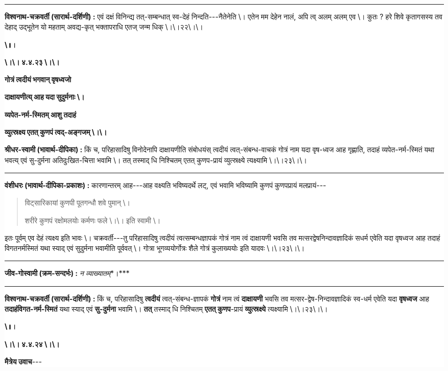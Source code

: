 ---------------------------------------------------------------------------------------------------------------------

**विश्वनाथ-चक्रवर्ती (सारार्थ-दर्शिणी) :** एवं दक्षं विनिन्द्य
तत्-सम्बन्धात् स्व-देहं निन्दति---नैतेनेति \। एतेन मम देहेन नालं,
अपि त्व् अलम् अलम् एव \। कुतः ? हरे शिवे कृतागसस्य तव देहाद्
उद्भूतेन यो महताम् अवद्य-कृत् भक्तापराधि एतज् जन्म धिक् \।\।२२\।\।

**\॥।**

**\।\। ४.४.२३ \।\।**

**गोत्रं त्वदीयं भगवान् वृषध्वजो**

**दाक्षायणीत्य् आह यदा सुदुर्मनाः \।**

**व्यपेत-नर्म-स्मितम् आशु तदाहं**

**व्युत्स्रक्ष्य एतत् कुणपं त्वद्-अङ्गजम् \।\।**

**श्रीधर-स्वामी (भावार्थ-दीपिका) :** किं च, परिहासादिषु विनोदेनापि
दाक्षायणीति संबोधयंस् त्वदीयं त्वत्-संबन्ध-वाचकं गोत्रं नाम
यदा वृष-ध्वज आह गृह्णाति, तदाहं व्यपेत-नर्म-स्मितं यथा भवत्य्
एवं सु-दुर्मना अतिदुःखित-चित्ता भवामि \। तत् तस्माद् धि निश्चितम्
एतत् कुणप-प्रायं व्युत्स्रक्ष्ये त्यक्ष्यामि \।\।२३\।\।

---------------------------------------------------------------------------------------------------------------------

**वंशीधरः (भावार्थ-दीपिका-प्रकाशः) :** कारणान्तरम् आह---आह
वक्ष्यति भविष्यदर्थे लट्, एवं भवामि भविष्यामि कुणपं
कुणपप्रायं मलप्रायं---

> विट्सारिकायां कुणपी पूतगन्धौ शवे पुमान् \।
>
> शरीरे कुणपं रक्षोमलयोः कर्मणः फले \।\। इति स्वामी \।

इतः पूर्वम् एव देहं त्यक्ष्य इति भावः \। चक्रवर्ती---तु परिहासादिषु
त्वदीयं त्वत्सम्बन्धज्ञापकं गोत्रं नाम त्वं दाक्षायणी भवसि तव
मत्सरद्वेषनिन्दावज्ञादिकं सधर्म एवेति यदा वृषध्वज आह तदाहं
विगतनर्मस्मितं यथा स्याद् एवं सुदुर्मना भवामीति पूर्ववत् \। गोत्रा
भूगव्ययोर्गोत्रः शैले गोत्रं कुलाख्ययोः इति यादवः \।\।२३\।\।

---------------------------------------------------------------------------------------------------------------------

**जीव-गोस्वामी (क्रम-सन्दर्भः) :** *न व्याख्यातम्**।***

---------------------------------------------------------------------------------------------------------------------

**विश्वनाथ-चक्रवर्ती (सारार्थ-दर्शिणी) :** किं च, परिहासादिषु
**त्वदीयं** त्वत्-संबन्ध-ज्ञापकं **गोत्रं** नाम त्वं **दाक्षायणी**
भवसि तव मत्सर-द्वेष-निन्दावज्ञादिकं स्व-धर्म एवेति यदा
**वृषध्वज** आह **तदाहंविगत-नर्म-स्मितं** यथा स्याद् एवं
**सु-दुर्मना** भवामि \। **तत्** तस्माद् धि निश्चितम् **एतत्
कुणप**-प्रायं **व्युत्स्रक्ष्ये** त्यक्ष्यामि \।\।२३\।\।

**\॥।**

**\।\। ४.४.२४ \।\।**

**मैत्रेय उवाच**---
